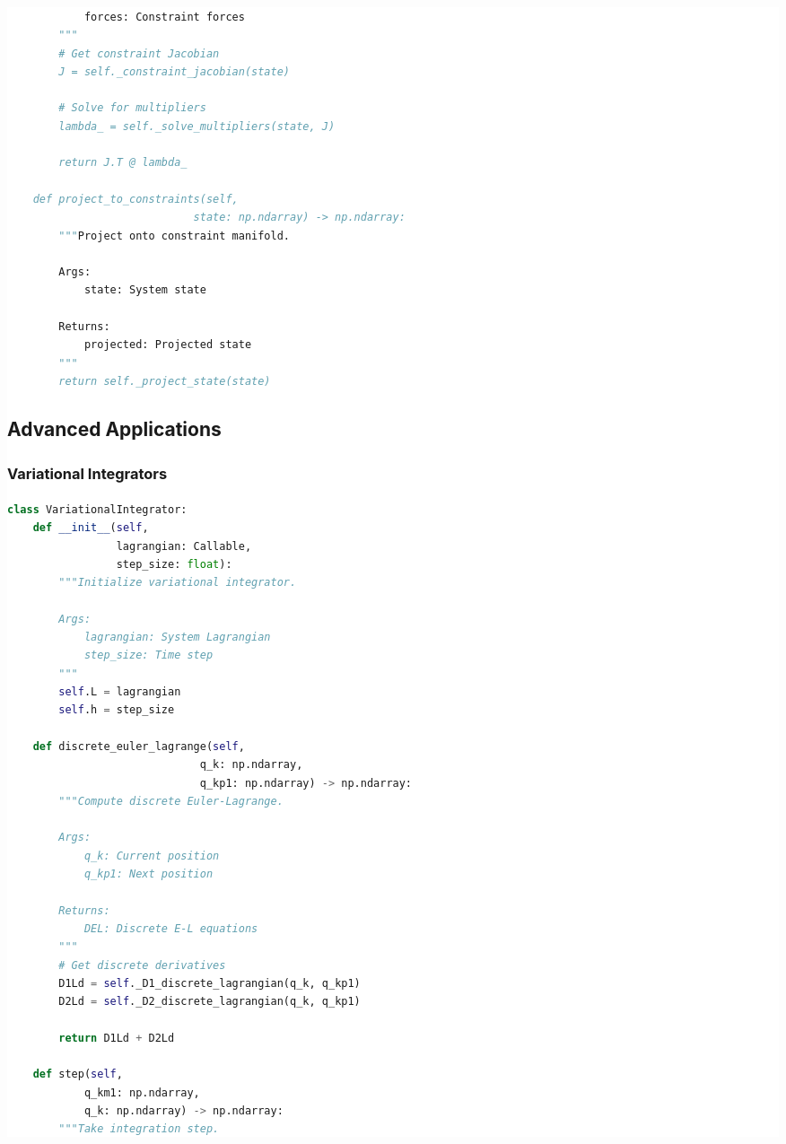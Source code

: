 ```python
            forces: Constraint forces
        """
        # Get constraint Jacobian
        J = self._constraint_jacobian(state)
        
        # Solve for multipliers
        lambda_ = self._solve_multipliers(state, J)
        
        return J.T @ lambda_
    
    def project_to_constraints(self,
                             state: np.ndarray) -> np.ndarray:
        """Project onto constraint manifold.
        
        Args:
            state: System state
            
        Returns:
            projected: Projected state
        """
        return self._project_state(state)
```

## Advanced Applications

### Variational Integrators
```python
class VariationalIntegrator:
    def __init__(self,
                 lagrangian: Callable,
                 step_size: float):
        """Initialize variational integrator.
        
        Args:
            lagrangian: System Lagrangian
            step_size: Time step
        """
        self.L = lagrangian
        self.h = step_size
        
    def discrete_euler_lagrange(self,
                              q_k: np.ndarray,
                              q_kp1: np.ndarray) -> np.ndarray:
        """Compute discrete Euler-Lagrange.
        
        Args:
            q_k: Current position
            q_kp1: Next position
            
        Returns:
            DEL: Discrete E-L equations
        """
        # Get discrete derivatives
        D1Ld = self._D1_discrete_lagrangian(q_k, q_kp1)
        D2Ld = self._D2_discrete_lagrangian(q_k, q_kp1)
        
        return D1Ld + D2Ld
    
    def step(self,
            q_km1: np.ndarray,
            q_k: np.ndarray) -> np.ndarray:
        """Take integration step.
```